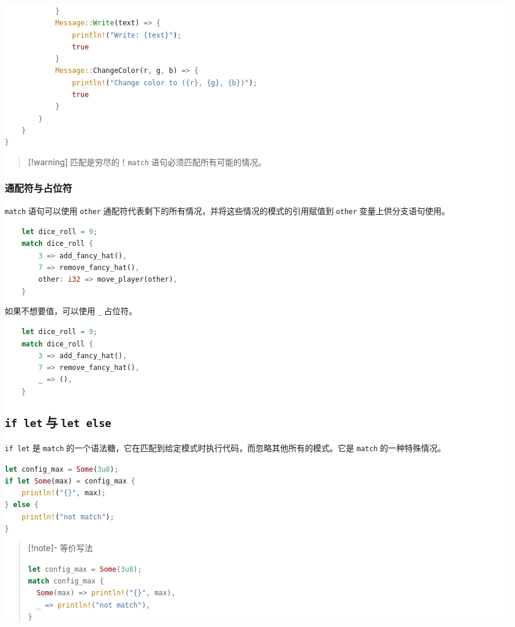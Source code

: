 ```rust
            }
            Message::Write(text) => {
                println!("Write: {text}");
                true
            }
            Message::ChangeColor(r, g, b) => {
                println!("Change color to ({r}, {g}, {b})");
                true
            }
        }
    }
}
```

> [!warning] 匹配是穷尽的！`match` 语句必须匹配所有可能的情况。

### 通配符与占位符

`match` 语句可以使用 `other` 通配符代表剩下的所有情况，并将这些情况的模式的引用赋值到 `other` 变量上供分支语句使用。

```rust
    let dice_roll = 9;
    match dice_roll {
        3 => add_fancy_hat(),
        7 => remove_fancy_hat(),
        other: i32 => move_player(other),
    }
```

如果不想要值，可以使用 `_` 占位符。

```rust
    let dice_roll = 9;
    match dice_roll {
        3 => add_fancy_hat(),
        7 => remove_fancy_hat(),
        _ => (),
    }
```

## `if let` 与 `let else`

`if let` 是 `match` 的一个语法糖，它在匹配到给定模式时执行代码，而忽略其他所有的模式。它是 `match` 的一种特殊情况。

```rust
let config_max = Some(3u8);
if let Some(max) = config_max {
	println!("{}", max);
} else {
	println!("not match");
}
```

> [!note]- 等价写法
> ```rust
> let config_max = Some(3u8);
> match config_max {
> 	Some(max) => println!("{}", max),
> 	_ => println!("not match"),
> }
> ```
